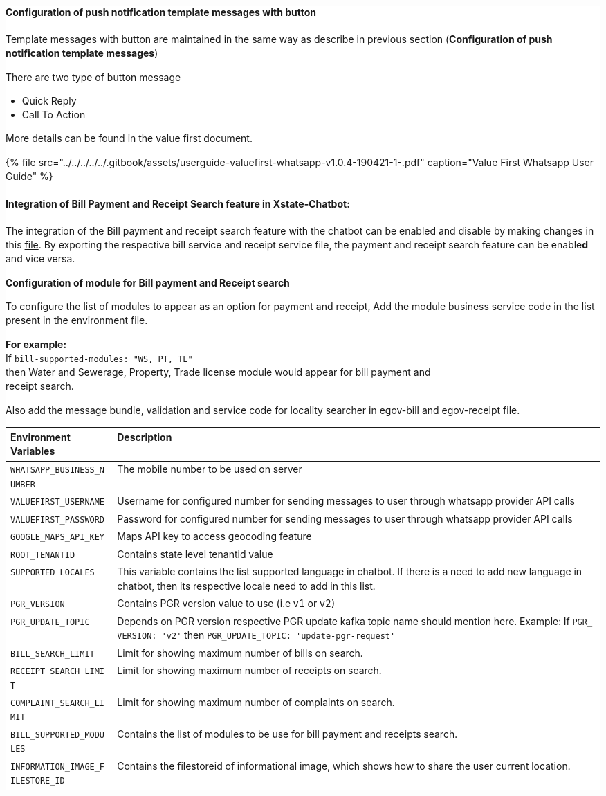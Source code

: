 #### **Configuration of push notification template messages** with button <a id="[hardBreak]Configuration-of-push-notification-template-messages-with-button"></a>

Template messages with button are maintained in the same way as describe in previous section \(**Configuration of push notification template messages**\)  
  
There are two type of button message

* Quick Reply
* Call To Action

More details can be found in the value first document.

{% file src="../../../../../.gitbook/assets/userguide-valuefirst-whatsapp-v1.0.4-190421-1-.pdf" caption="Value First Whatsapp User Guide" %}

#### Integration of Bill Payment and Receipt Search feature in Xstate-Chatbot: <a id="Integration-of-Bill-Payment-and-Receipt-Search-feature-in-Xstate-Chatbot:"></a>

The integration of the Bill payment and receipt search feature with the chatbot can be enabled and disable by making changes in this [file](https://github.com/egovernments/core-services/blob/develop/xstate-chatbot/nodejs/src/machine/service/service-loader.js). By exporting the respective bill service and receipt service file, the payment and receipt search feature can be enable**d** and vice versa.

**Configuration of module for Bill payment and Receipt search**

To configure the list of modules to appear as an option for payment and receipt, Add the module business service code in the list present in the [environment](https://github.com/egovernments/DIGIT-DevOps/blob/master/deploy-as-code/helm/environments/qa.yaml#L216) file.

**For example:**  
 If `bill-supported-modules: "WS, PT, TL"`  
 then Water and Sewerage, Property, Trade license module would appear for bill payment and  
 receipt search.

Also add the message bundle, validation and service code for locality searcher in [egov-bill](https://github.com/egovernments/core-services/blob/develop/xstate-chatbot/nodejs/src/machine/service/egov-bill.js) and [egov-receipt](https://github.com/egovernments/core-services/blob/develop/xstate-chatbot/nodejs/src/machine/service/egov-receipts.js) file.  


| **Environment Variables** | **Description** |
| :--- | :--- |
| `WHATSAPP_BUSINESS_NUMBER` |  The mobile number to be used on server |
| `VALUEFIRST_USERNAME` | Username for configured number for sending messages to user through whatsapp provider API calls |
| `VALUEFIRST_PASSWORD` | Password for configured number for sending messages to user through whatsapp provider API calls |
| `GOOGLE_MAPS_API_KEY` | Maps API key to access geocoding feature |
| `ROOT_TENANTID` | Contains state level tenantid value |
| `SUPPORTED_LOCALES` | This variable contains the list supported language in chatbot. If there is a need to add new language in chatbot, then its respective locale need to add in this list. |
| `PGR_VERSION` | Contains PGR version value to use \(i.e v1 or v2\) |
| `PGR_UPDATE_TOPIC` | Depends on PGR version respective PGR update kafka topic name should mention here. Example: If `PGR_VERSION: 'v2'` then `PGR_UPDATE_TOPIC: 'update-pgr-request'` |
| `BILL_SEARCH_LIMIT` | Limit for showing maximum number of bills on search. |
| `RECEIPT_SEARCH_LIMIT` | Limit for showing maximum number of receipts on search. |
| `COMPLAINT_SEARCH_LIMIT` | Limit for showing maximum number of complaints on search. |
| `BILL_SUPPORTED_MODULES` | Contains the list of modules to be use for bill payment and receipts search. |
| `INFORMATION_IMAGE_FILESTORE_ID` | Contains the filestoreid of informational image, which shows how to share the user current location. |
